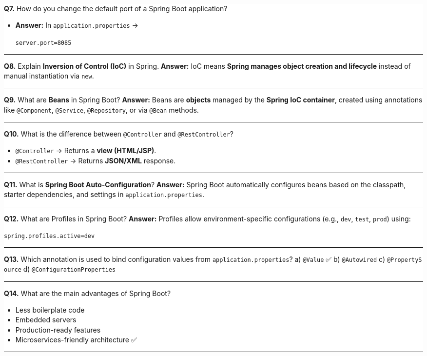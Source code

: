 
**Q7.** How do you change the default port of a Spring Boot application?

* **Answer:** In `application.properties` →

  ```properties
  server.port=8085
  ```

---

**Q8.** Explain **Inversion of Control (IoC)** in Spring.
**Answer:** IoC means **Spring manages object creation and lifecycle** instead of manual instantiation via `new`.

---

**Q9.** What are **Beans** in Spring Boot?
**Answer:** Beans are **objects** managed by the **Spring IoC container**, created using annotations like `@Component`, `@Service`, `@Repository`, or via `@Bean` methods.

---

**Q10.** What is the difference between `@Controller` and `@RestController`?

* `@Controller` → Returns a **view (HTML/JSP)**.
* `@RestController` → Returns **JSON/XML** response.

---

**Q11.** What is **Spring Boot Auto-Configuration**?
**Answer:** Spring Boot automatically configures beans based on the classpath, starter dependencies, and settings in `application.properties`.

---

**Q12.** What are Profiles in Spring Boot?
**Answer:** Profiles allow environment-specific configurations (e.g., `dev`, `test`, `prod`) using:

```properties
spring.profiles.active=dev
```

---

**Q13.** Which annotation is used to bind configuration values from `application.properties`?
a) `@Value` ✅
b) `@Autowired`
c) `@PropertySource`
d) `@ConfigurationProperties`

---

**Q14.** What are the main advantages of Spring Boot?

* Less boilerplate code
* Embedded servers
* Production-ready features
* Microservices-friendly architecture ✅

---